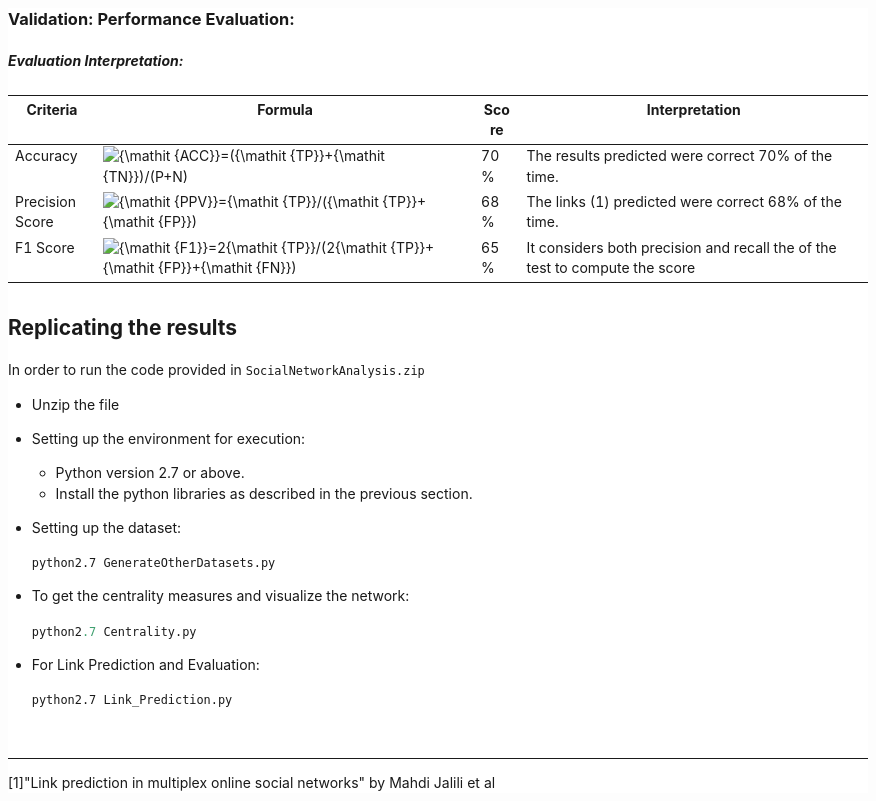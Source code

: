 ### Validation: Performance Evaluation:
##### Evaluation Interpretation: 

| Criteria        | Formula                                  | Score | Interpretation                           |
| --------------- | ---------------------------------------- | ----- | ---------------------------------------- |
| Accuracy        | ![{\mathit  {ACC}}=({\mathit  {TP}}+{\mathit  {TN}})/(P+N)](https://wikimedia.org/api/rest_v1/media/math/render/svg/31f7e08f6490e7182038c4ce27b87c483d6c3b4a) | 70%   | The results predicted were correct 70% of the time. |
| Precision Score | ![{\mathit {PPV}}={\mathit {TP}}/({\mathit {TP}}+{\mathit {FP}})](https://wikimedia.org/api/rest_v1/media/math/render/svg/699fcdb880b7f6a92742bc0845b8b60b59806a98) | 68%   | The links (1) predicted were correct 68% of the time. |
| F1 Score        | ![{\mathit {F1}}=2{\mathit {TP}}/(2{\mathit {TP}}+{\mathit {FP}}+{\mathit {FN}})](https://wikimedia.org/api/rest_v1/media/math/render/svg/8b64097b6362d28387a0c4650f2fed2bc5ea9fe9) | 65%   | It considers both precision and recall the of the test to compute the score |


## Replicating the results

In order to run the code provided in `SocialNetworkAnalysis.zip`

* Unzip the file

* Setting up the environment for execution:

  * Python version 2.7 or above.
  * Install the python libraries as described in the previous section.

* Setting up the dataset:

  ```
  python2.7 GenerateOtherDatasets.py
  ```

* To get the centrality measures and visualize the network:

  ```python
  python2.7 Centrality.py
  ```

* For Link Prediction and Evaluation:

  ```
  python2.7 Link_Prediction.py
  ```

  ​

------

[1]"Link prediction in multiplex online social networks" by Mahdi Jalili et al
